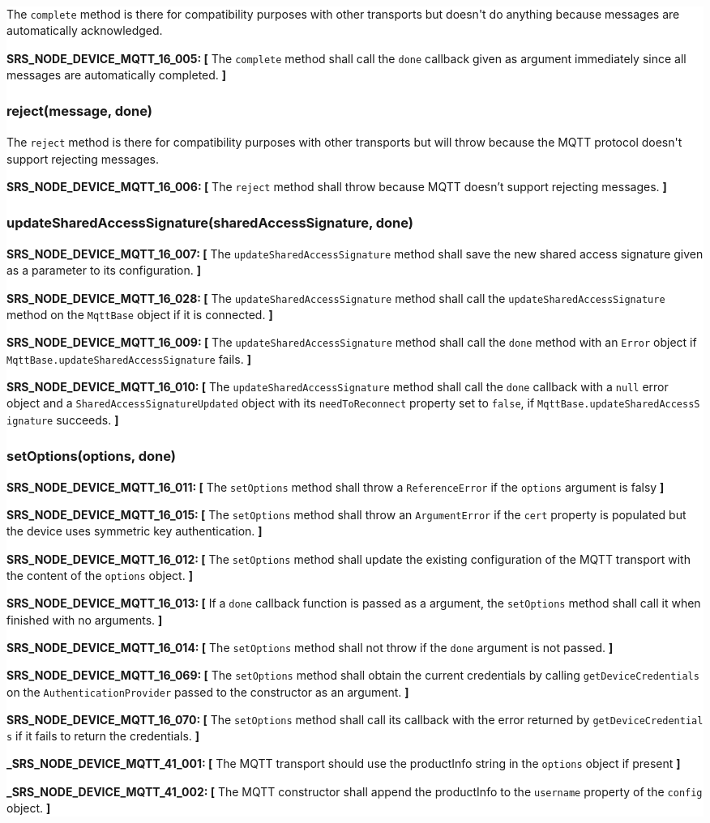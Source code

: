 The `complete` method is there for compatibility purposes with other transports but doesn't do anything because messages are automatically acknowledged.

**SRS_NODE_DEVICE_MQTT_16_005: [** The `complete` method shall call the `done` callback given as argument immediately since all messages are automatically completed. **]**

### reject(message, done)

The `reject` method is there for compatibility purposes with other transports but will throw because the MQTT protocol doesn't support rejecting messages.

**SRS_NODE_DEVICE_MQTT_16_006: [** The `reject` method shall throw because MQTT doesn’t support rejecting messages. **]**

### updateSharedAccessSignature(sharedAccessSignature, done)

**SRS_NODE_DEVICE_MQTT_16_007: [** The `updateSharedAccessSignature` method shall save the new shared access signature given as a parameter to its configuration. **]**

**SRS_NODE_DEVICE_MQTT_16_028: [** The `updateSharedAccessSignature` method shall call the `updateSharedAccessSignature` method on the `MqttBase` object if it is connected. **]**

**SRS_NODE_DEVICE_MQTT_16_009: [** The `updateSharedAccessSignature` method shall call the `done` method with an `Error` object if `MqttBase.updateSharedAccessSignature` fails. **]**

**SRS_NODE_DEVICE_MQTT_16_010: [** The `updateSharedAccessSignature` method shall call the `done` callback with a `null` error object and a `SharedAccessSignatureUpdated` object with its `needToReconnect` property set to `false`, if `MqttBase.updateSharedAccessSignature` succeeds. **]**

### setOptions(options, done)

**SRS_NODE_DEVICE_MQTT_16_011: [** The `setOptions` method shall throw a `ReferenceError` if the `options` argument is falsy **]**

**SRS_NODE_DEVICE_MQTT_16_015: [** The `setOptions` method shall throw an `ArgumentError` if the `cert` property is populated but the device uses symmetric key authentication. **]**

**SRS_NODE_DEVICE_MQTT_16_012: [** The `setOptions` method shall update the existing configuration of the MQTT transport with the content of the `options` object. **]**

**SRS_NODE_DEVICE_MQTT_16_013: [** If a `done` callback function is passed as a argument, the `setOptions` method shall call it when finished with no arguments. **]**

**SRS_NODE_DEVICE_MQTT_16_014: [** The `setOptions` method shall not throw if the `done` argument is not passed. **]**

**SRS_NODE_DEVICE_MQTT_16_069: [** The `setOptions` method shall obtain the current credentials by calling `getDeviceCredentials` on the `AuthenticationProvider` passed to the constructor as an argument. **]**

**SRS_NODE_DEVICE_MQTT_16_070: [** The `setOptions` method shall call its callback with the error returned by `getDeviceCredentials` if it fails to return the credentials. **]**

**_SRS_NODE_DEVICE_MQTT_41_001: [** The MQTT transport should use the productInfo string in the `options` object if present **]**

**_SRS_NODE_DEVICE_MQTT_41_002: [** The MQTT constructor shall append the productInfo to the `username` property of the `config` object. **]**


  [key: string]: string;